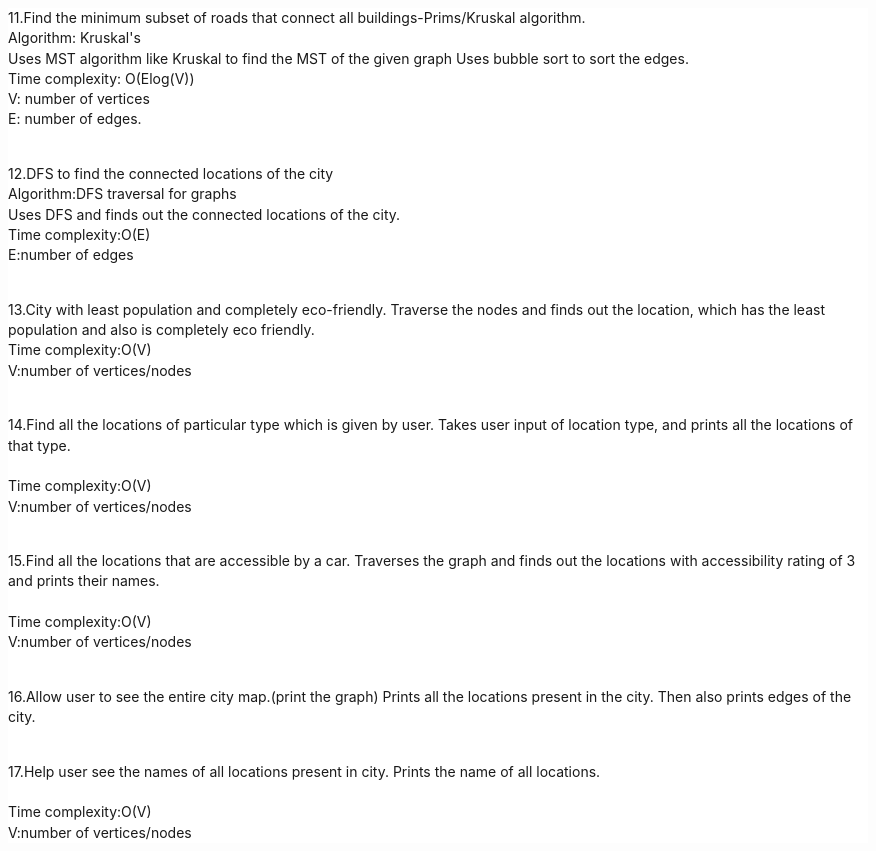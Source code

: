 
11.Find the minimum subset of roads that connect all buildings-Prims/Kruskal algorithm.<br>
Algorithm: Kruskal's<br>
Uses MST algorithm like Kruskal to find the MST of the given graph
Uses bubble sort to sort the edges.<br>
Time complexity: O(Elog(V))<br>
V: number of vertices<br>
E: number of edges.<br>
<br>


12.DFS to find the connected locations of the city<br>
Algorithm:DFS traversal for graphs<br>
Uses DFS and finds out the connected locations of the city.<br>
Time complexity:O(E)<br>
E:number of edges<br>
<br>


13.City with least population and completely eco-friendly.
Traverse the nodes and finds out the location,
which has the least population and also is completely eco friendly.<br>
Time complexity:O(V)<br>
V:number of vertices/nodes<br>
<br>



14.Find all the locations of particular type which is given by user.
Takes user input of location type,
and prints all the locations of that type.<br>
<br>
Time complexity:O(V)<br>
V:number of vertices/nodes<br>
<br>


15.Find all the locations that are accessible by a car. 
Traverses the graph and finds out the locations with accessibility rating of 3
and prints their names. <br>
<br>
Time complexity:O(V)<br>
V:number of vertices/nodes<br>
<br>


16.Allow user to see the entire city map.(print the graph)
Prints all the locations present in the city.
Then also prints edges of the city.<br>
<br>


17.Help user see the names of all locations present in city.
Prints the name of all locations.<br>
<br>
Time complexity:O(V)<br>
V:number of vertices/nodes<br>
